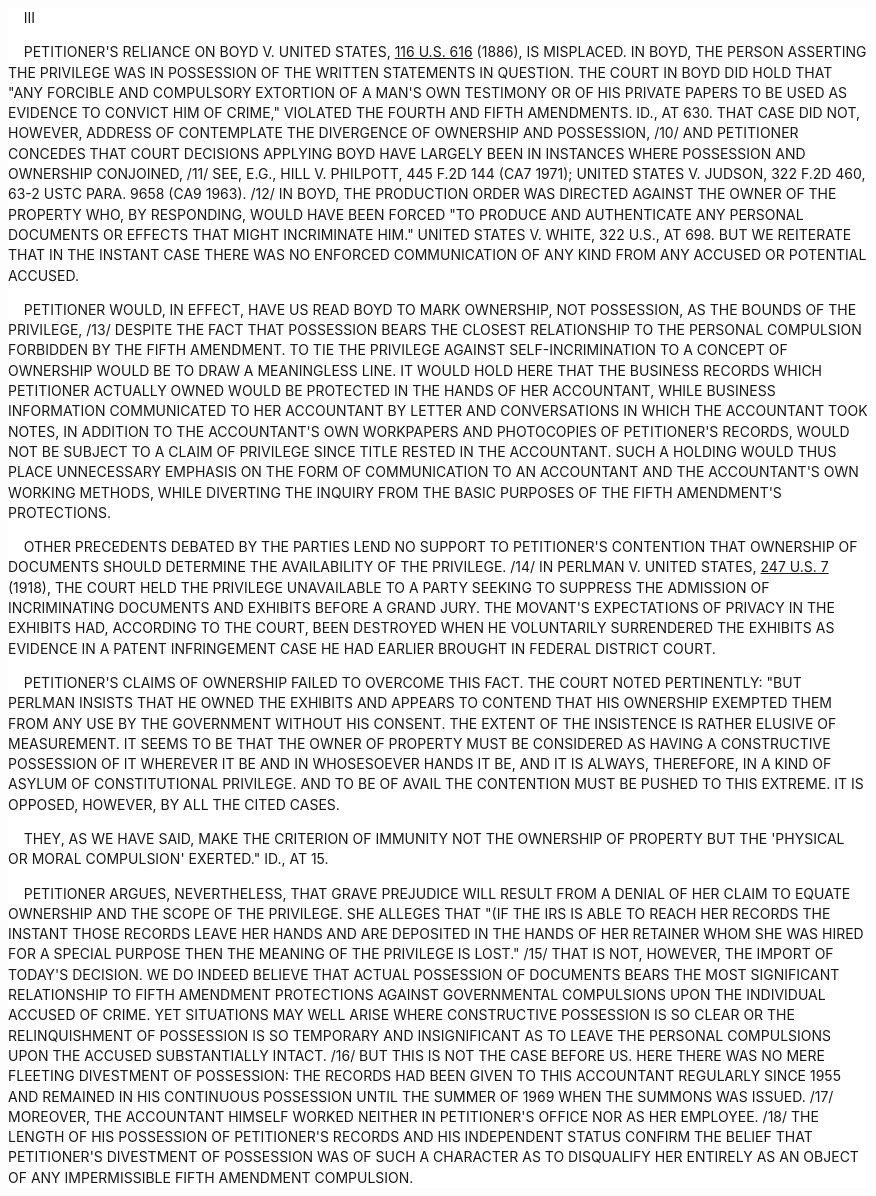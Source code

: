     III

    PETITIONER'S RELIANCE ON BOYD V. UNITED STATES, [116 U.S. 616][/us/courts/scotus/usReporter/116/616] (1886), IS MISPLACED.  IN BOYD, THE PERSON ASSERTING THE PRIVILEGE WAS IN POSSESSION OF THE WRITTEN STATEMENTS IN QUESTION.  THE COURT IN BOYD DID HOLD THAT "ANY FORCIBLE AND COMPULSORY EXTORTION OF A MAN'S OWN TESTIMONY OR OF HIS PRIVATE PAPERS TO BE USED AS EVIDENCE TO CONVICT HIM OF CRIME,"  VIOLATED THE FOURTH AND FIFTH AMENDMENTS.  ID., AT 630.  THAT CASE DID NOT, HOWEVER, ADDRESS OF CONTEMPLATE THE DIVERGENCE OF OWNERSHIP AND POSSESSION, /10/  AND PETITIONER CONCEDES THAT COURT DECISIONS APPLYING BOYD HAVE LARGELY BEEN IN INSTANCES WHERE POSSESSION AND OWNERSHIP CONJOINED, /11/  SEE, E.G., HILL V. PHILPOTT, 445 F.2D 144 (CA7 1971); UNITED STATES V. JUDSON, 322 F.2D 460, 63-2 USTC PARA. 9658 (CA9 1963).  /12/  IN BOYD, THE PRODUCTION ORDER WAS DIRECTED AGAINST THE OWNER OF THE PROPERTY WHO, BY RESPONDING, WOULD HAVE BEEN FORCED "TO PRODUCE AND AUTHENTICATE ANY PERSONAL DOCUMENTS OR EFFECTS THAT MIGHT INCRIMINATE HIM."  UNITED STATES V. WHITE, 322 U.S., AT 698.  BUT WE REITERATE THAT IN THE INSTANT CASE THERE WAS NO ENFORCED COMMUNICATION OF ANY KIND FROM ANY ACCUSED OR POTENTIAL ACCUSED.

    PETITIONER WOULD, IN EFFECT, HAVE US READ BOYD TO MARK OWNERSHIP, NOT POSSESSION, AS THE BOUNDS OF THE PRIVILEGE, /13/  DESPITE THE FACT THAT POSSESSION BEARS THE CLOSEST RELATIONSHIP TO THE PERSONAL COMPULSION FORBIDDEN BY THE FIFTH AMENDMENT.  TO TIE THE PRIVILEGE AGAINST SELF-INCRIMINATION TO A CONCEPT OF OWNERSHIP WOULD BE TO DRAW A MEANINGLESS LINE.  IT WOULD HOLD HERE THAT THE BUSINESS RECORDS WHICH PETITIONER ACTUALLY OWNED WOULD BE PROTECTED IN THE HANDS OF HER ACCOUNTANT, WHILE BUSINESS INFORMATION COMMUNICATED TO HER ACCOUNTANT BY LETTER AND CONVERSATIONS IN WHICH THE ACCOUNTANT TOOK NOTES, IN ADDITION TO THE ACCOUNTANT'S OWN WORKPAPERS AND PHOTOCOPIES OF PETITIONER'S RECORDS, WOULD NOT BE SUBJECT TO A CLAIM OF PRIVILEGE SINCE TITLE RESTED IN THE ACCOUNTANT.  SUCH A HOLDING WOULD THUS PLACE UNNECESSARY EMPHASIS ON THE FORM OF COMMUNICATION TO AN ACCOUNTANT AND THE ACCOUNTANT'S OWN WORKING METHODS, WHILE DIVERTING THE INQUIRY FROM THE BASIC PURPOSES OF THE FIFTH AMENDMENT'S PROTECTIONS.

    OTHER PRECEDENTS DEBATED BY THE PARTIES LEND NO SUPPORT TO PETITIONER'S CONTENTION THAT OWNERSHIP OF DOCUMENTS SHOULD DETERMINE THE AVAILABILITY OF THE PRIVILEGE.  /14/  IN PERLMAN V. UNITED STATES, [247 U.S. 7][/us/courts/scotus/usReporter/247/7] (1918), THE COURT HELD THE PRIVILEGE UNAVAILABLE TO A PARTY SEEKING TO SUPPRESS THE ADMISSION OF INCRIMINATING DOCUMENTS AND EXHIBITS BEFORE A GRAND JURY.  THE MOVANT'S EXPECTATIONS OF PRIVACY IN THE EXHIBITS HAD, ACCORDING TO THE COURT, BEEN DESTROYED WHEN HE VOLUNTARILY SURRENDERED THE EXHIBITS AS EVIDENCE IN A PATENT INFRINGEMENT CASE HE HAD EARLIER BROUGHT IN FEDERAL DISTRICT COURT.

    PETITIONER'S CLAIMS OF OWNERSHIP FAILED TO OVERCOME THIS FACT.  THE COURT NOTED PERTINENTLY: "BUT PERLMAN INSISTS THAT HE OWNED THE EXHIBITS AND APPEARS TO CONTEND THAT HIS OWNERSHIP EXEMPTED THEM FROM ANY USE BY THE GOVERNMENT WITHOUT HIS CONSENT.  THE EXTENT OF THE INSISTENCE IS RATHER ELUSIVE OF MEASUREMENT.  IT SEEMS TO BE THAT THE OWNER OF PROPERTY MUST BE CONSIDERED AS HAVING A CONSTRUCTIVE POSSESSION OF IT WHEREVER IT BE AND IN WHOSESOEVER HANDS IT BE, AND IT IS ALWAYS, THEREFORE, IN A KIND OF ASYLUM OF CONSTITUTIONAL PRIVILEGE.  AND TO BE OF AVAIL THE CONTENTION MUST BE PUSHED TO THIS EXTREME.  IT IS OPPOSED, HOWEVER, BY ALL THE CITED CASES.

    THEY, AS WE HAVE SAID, MAKE THE CRITERION OF IMMUNITY NOT THE OWNERSHIP OF PROPERTY BUT THE 'PHYSICAL OR MORAL COMPULSION' EXERTED."  ID., AT 15.

    PETITIONER ARGUES, NEVERTHELESS, THAT GRAVE PREJUDICE WILL RESULT FROM A DENIAL OF HER CLAIM TO EQUATE OWNERSHIP AND THE SCOPE OF THE PRIVILEGE.  SHE ALLEGES THAT "(IF THE IRS IS ABLE TO REACH HER RECORDS THE INSTANT THOSE RECORDS LEAVE HER HANDS AND ARE DEPOSITED IN THE HANDS OF HER RETAINER WHOM SHE WAS HIRED FOR A SPECIAL PURPOSE THEN THE MEANING OF THE PRIVILEGE IS LOST."  /15/  THAT IS NOT, HOWEVER, THE IMPORT OF TODAY'S DECISION.  WE DO INDEED BELIEVE THAT ACTUAL POSSESSION OF DOCUMENTS BEARS THE MOST SIGNIFICANT RELATIONSHIP TO FIFTH AMENDMENT PROTECTIONS AGAINST GOVERNMENTAL COMPULSIONS UPON THE INDIVIDUAL ACCUSED OF CRIME.  YET SITUATIONS MAY WELL ARISE WHERE CONSTRUCTIVE POSSESSION IS SO CLEAR OR THE RELINQUISHMENT OF POSSESSION IS SO TEMPORARY AND INSIGNIFICANT AS TO LEAVE THE PERSONAL COMPULSIONS UPON THE ACCUSED SUBSTANTIALLY INTACT.  /16/  BUT THIS IS NOT THE CASE BEFORE US.  HERE THERE WAS NO MERE FLEETING DIVESTMENT OF POSSESSION: THE RECORDS HAD BEEN GIVEN TO THIS ACCOUNTANT REGULARLY SINCE 1955 AND REMAINED IN HIS CONTINUOUS POSSESSION UNTIL THE SUMMER OF 1969 WHEN THE SUMMONS WAS ISSUED.  /17/  MOREOVER, THE ACCOUNTANT HIMSELF WORKED NEITHER IN PETITIONER'S OFFICE NOR AS HER EMPLOYEE.  /18/  THE LENGTH OF HIS POSSESSION OF PETITIONER'S RECORDS AND HIS INDEPENDENT STATUS CONFIRM THE BELIEF THAT PETITIONER'S DIVESTMENT OF POSSESSION WAS OF SUCH A CHARACTER AS TO DISQUALIFY HER ENTIRELY AS AN OBJECT OF ANY IMPERMISSIBLE FIFTH AMENDMENT COMPULSION.


[/us/courts/scotus/usReporter/409/322]: https://publicdocs.github.io/go/links?ns=uslm-x&ref=%2Fus%2Fcourts%2Fscotus%2FusReporter%2F409%2F322
[/us/usc/t26/s7402]: https://publicdocs.github.io/go/links?ns=uslm&ref=%2Fus%2Fusc%2Ft26%2Fs7402
[/us/courts/scotus/usReporter/405/1038]: https://publicdocs.github.io/go/links?ns=uslm-x&ref=%2Fus%2Fcourts%2Fscotus%2FusReporter%2F405%2F1038
[/us/usc/t26/s7602]: https://publicdocs.github.io/go/links?ns=uslm&ref=%2Fus%2Fusc%2Ft26%2Fs7602
[/us/courts/scotus/usReporter/400/517]: https://publicdocs.github.io/go/links?ns=uslm-x&ref=%2Fus%2Fcourts%2Fscotus%2FusReporter%2F400%2F517
[/us/courts/scotus/usReporter/142/547]: https://publicdocs.github.io/go/links?ns=uslm-x&ref=%2Fus%2Fcourts%2Fscotus%2FusReporter%2F142%2F547
[/us/courts/scotus/usReporter/378/1]: https://publicdocs.github.io/go/links?ns=uslm-x&ref=%2Fus%2Fcourts%2Fscotus%2FusReporter%2F378%2F1
[/us/courts/scotus/usReporter/384/436]: https://publicdocs.github.io/go/links?ns=uslm-x&ref=%2Fus%2Fcourts%2Fscotus%2FusReporter%2F384%2F436
[/us/courts/scotus/usReporter/322/694]: https://publicdocs.github.io/go/links?ns=uslm-x&ref=%2Fus%2Fcourts%2Fscotus%2FusReporter%2F322%2F694
[/us/courts/scotus/usReporter/350/422]: https://publicdocs.github.io/go/links?ns=uslm-x&ref=%2Fus%2Fcourts%2Fscotus%2FusReporter%2F350%2F422
[/us/courts/scotus/usReporter/378/52]: https://publicdocs.github.io/go/links?ns=uslm-x&ref=%2Fus%2Fcourts%2Fscotus%2FusReporter%2F378%2F52
[/us/courts/scotus/usReporter/228/457]: https://publicdocs.github.io/go/links?ns=uslm-x&ref=%2Fus%2Fcourts%2Fscotus%2FusReporter%2F228%2F457
[/us/courts/scotus/usReporter/218/245]: https://publicdocs.github.io/go/links?ns=uslm-x&ref=%2Fus%2Fcourts%2Fscotus%2FusReporter%2F218%2F245
[/us/courts/scotus/usReporter/384/757]: https://publicdocs.github.io/go/links?ns=uslm-x&ref=%2Fus%2Fcourts%2Fscotus%2FusReporter%2F384%2F757
[/us/courts/scotus/usReporter/116/616]: https://publicdocs.github.io/go/links?ns=uslm-x&ref=%2Fus%2Fcourts%2Fscotus%2FusReporter%2F116%2F616
[/us/courts/scotus/usReporter/247/7]: https://publicdocs.github.io/go/links?ns=uslm-x&ref=%2Fus%2Fcourts%2Fscotus%2FusReporter%2F247%2F7
[/us/courts/scotus/usReporter/346/864]: https://publicdocs.github.io/go/links?ns=uslm-x&ref=%2Fus%2Fcourts%2Fscotus%2FusReporter%2F346%2F864
[/us/courts/scotus/usReporter/338/860]: https://publicdocs.github.io/go/links?ns=uslm-x&ref=%2Fus%2Fcourts%2Fscotus%2FusReporter%2F338%2F860
[/us/usc/t26/s7206]: https://publicdocs.github.io/go/links?ns=uslm&ref=%2Fus%2Fusc%2Ft26%2Fs7206
[/us/usc/t26/s7602]: https://publicdocs.github.io/go/links?ns=uslm&ref=%2Fus%2Fusc%2Ft26%2Fs7602
[/us/courts/scotus/usReporter/393/1021]: https://publicdocs.github.io/go/links?ns=uslm-x&ref=%2Fus%2Fcourts%2Fscotus%2FusReporter%2F393%2F1021
[/us/courts/scotus/usReporter/322/694]: https://publicdocs.github.io/go/links?ns=uslm-x&ref=%2Fus%2Fcourts%2Fscotus%2FusReporter%2F322%2F694
[/us/courts/scotus/usReporter/256/465]: https://publicdocs.github.io/go/links?ns=uslm-x&ref=%2Fus%2Fcourts%2Fscotus%2FusReporter%2F256%2F465
[/us/courts/scotus/usReporter/228/457]: https://publicdocs.github.io/go/links?ns=uslm-x&ref=%2Fus%2Fcourts%2Fscotus%2FusReporter%2F228%2F457
[/us/courts/scotus/usReporter/379/48]: https://publicdocs.github.io/go/links?ns=uslm-x&ref=%2Fus%2Fcourts%2Fscotus%2FusReporter%2F379%2F48
[/us/courts/scotus/usReporter/389/347]: https://publicdocs.github.io/go/links?ns=uslm-x&ref=%2Fus%2Fcourts%2Fscotus%2FusReporter%2F389%2F347
[/us/usc/t26/s7206]: https://publicdocs.github.io/go/links?ns=uslm&ref=%2Fus%2Fusc%2Ft26%2Fs7206
[/us/courts/scotus/usReporter/378/52]: https://publicdocs.github.io/go/links?ns=uslm-x&ref=%2Fus%2Fcourts%2Fscotus%2FusReporter%2F378%2F52
[/us/courts/scotus/usReporter/353/391]: https://publicdocs.github.io/go/links?ns=uslm-x&ref=%2Fus%2Fcourts%2Fscotus%2FusReporter%2F353%2F391
[/us/courts/scotus/usReporter/387/294]: https://publicdocs.github.io/go/links?ns=uslm-x&ref=%2Fus%2Fcourts%2Fscotus%2FusReporter%2F387%2F294
[/us/courts/scotus/usReporter/116/616]: https://publicdocs.github.io/go/links?ns=uslm-x&ref=%2Fus%2Fcourts%2Fscotus%2FusReporter%2F116%2F616
[/us/courts/scotus/usReporter/378/52]: https://publicdocs.github.io/go/links?ns=uslm-x&ref=%2Fus%2Fcourts%2Fscotus%2FusReporter%2F378%2F52
[/us/courts/scotus/usReporter/392/280]: https://publicdocs.github.io/go/links?ns=uslm-x&ref=%2Fus%2Fcourts%2Fscotus%2FusReporter%2F392%2F280
[/us/courts/scotus/usReporter/392/273]: https://publicdocs.github.io/go/links?ns=uslm-x&ref=%2Fus%2Fcourts%2Fscotus%2FusReporter%2F392%2F273
[/us/courts/scotus/usReporter/389/347]: https://publicdocs.github.io/go/links?ns=uslm-x&ref=%2Fus%2Fcourts%2Fscotus%2FusReporter%2F389%2F347
[/us/courts/scotus/usReporter/350/422]: https://publicdocs.github.io/go/links?ns=uslm-x&ref=%2Fus%2Fcourts%2Fscotus%2FusReporter%2F350%2F422
[/us/courts/scotus/usReporter/384/436]: https://publicdocs.github.io/go/links?ns=uslm-x&ref=%2Fus%2Fcourts%2Fscotus%2FusReporter%2F384%2F436
[/us/courts/scotus/usReporter/247/7]: https://publicdocs.github.io/go/links?ns=uslm-x&ref=%2Fus%2Fcourts%2Fscotus%2FusReporter%2F247%2F7
[/us/courts/scotus/usReporter/228/457]: https://publicdocs.github.io/go/links?ns=uslm-x&ref=%2Fus%2Fcourts%2Fscotus%2FusReporter%2F228%2F457
[/us/courts/scotus/usReporter/387/294]: https://publicdocs.github.io/go/links?ns=uslm-x&ref=%2Fus%2Fcourts%2Fscotus%2FusReporter%2F387%2F294
[/us/courts/scotus/usReporter/116/616]: https://publicdocs.github.io/go/links?ns=uslm-x&ref=%2Fus%2Fcourts%2Fscotus%2FusReporter%2F116%2F616
[/us/courts/scotus/usReporter/247/7]: https://publicdocs.github.io/go/links?ns=uslm-x&ref=%2Fus%2Fcourts%2Fscotus%2FusReporter%2F247%2F7
[/us/courts/scotus/usReporter/228/457]: https://publicdocs.github.io/go/links?ns=uslm-x&ref=%2Fus%2Fcourts%2Fscotus%2FusReporter%2F228%2F457
[/us/courts/scotus/usReporter/354/118]: https://publicdocs.github.io/go/links?ns=uslm-x&ref=%2Fus%2Fcourts%2Fscotus%2FusReporter%2F354%2F118
[/us/courts/scotus/usReporter/378/52]: https://publicdocs.github.io/go/links?ns=uslm-x&ref=%2Fus%2Fcourts%2Fscotus%2FusReporter%2F378%2F52
[/us/usc/t26/s6065]: https://publicdocs.github.io/go/links?ns=uslm&ref=%2Fus%2Fusc%2Ft26%2Fs6065
[/us/usc/t26/s7206]: https://publicdocs.github.io/go/links?ns=uslm&ref=%2Fus%2Fusc%2Ft26%2Fs7206
[/us/courts/scotus/usReporter/255/298]: https://publicdocs.github.io/go/links?ns=uslm-x&ref=%2Fus%2Fcourts%2Fscotus%2FusReporter%2F255%2F298
[/us/courts/scotus/usReporter/387/294]: https://publicdocs.github.io/go/links?ns=uslm-x&ref=%2Fus%2Fcourts%2Fscotus%2FusReporter%2F387%2F294
[/us/courts/scotus/usReporter/379/476]: https://publicdocs.github.io/go/links?ns=uslm-x&ref=%2Fus%2Fcourts%2Fscotus%2FusReporter%2F379%2F476
[/us/courts/scotus/usReporter/381/479]: https://publicdocs.github.io/go/links?ns=uslm-x&ref=%2Fus%2Fcourts%2Fscotus%2FusReporter%2F381%2F479
[/us/courts/scotus/usReporter/389/347]: https://publicdocs.github.io/go/links?ns=uslm-x&ref=%2Fus%2Fcourts%2Fscotus%2FusReporter%2F389%2F347
[/us/courts/scotus/usReporter/228/457]: https://publicdocs.github.io/go/links?ns=uslm-x&ref=%2Fus%2Fcourts%2Fscotus%2FusReporter%2F228%2F457
[/us/courts/scotus/usReporter/221/274]: https://publicdocs.github.io/go/links?ns=uslm-x&ref=%2Fus%2Fcourts%2Fscotus%2FusReporter%2F221%2F274
[/us/courts/scotus/usReporter/116/616]: https://publicdocs.github.io/go/links?ns=uslm-x&ref=%2Fus%2Fcourts%2Fscotus%2FusReporter%2F116%2F616
[/us/courts/scotus/usReporter/387/294]: https://publicdocs.github.io/go/links?ns=uslm-x&ref=%2Fus%2Fcourts%2Fscotus%2FusReporter%2F387%2F294
[/us/courts/scotus/usReporter/387/523]: https://publicdocs.github.io/go/links?ns=uslm-x&ref=%2Fus%2Fcourts%2Fscotus%2FusReporter%2F387%2F523
[/us/courts/scotus/usReporter/392/1]: https://publicdocs.github.io/go/links?ns=uslm-x&ref=%2Fus%2Fcourts%2Fscotus%2FusReporter%2F392%2F1
[/us/courts/scotus/usReporter/379/476]: https://publicdocs.github.io/go/links?ns=uslm-x&ref=%2Fus%2Fcourts%2Fscotus%2FusReporter%2F379%2F476